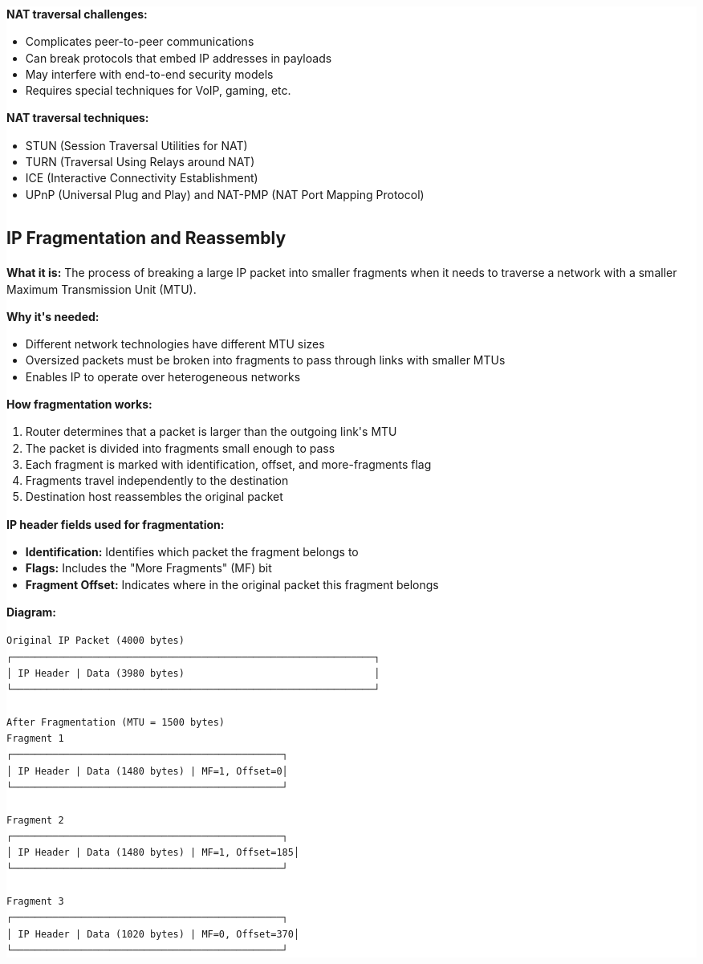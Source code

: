 **NAT traversal challenges:**
- Complicates peer-to-peer communications
- Can break protocols that embed IP addresses in payloads
- May interfere with end-to-end security models
- Requires special techniques for VoIP, gaming, etc.

**NAT traversal techniques:**
- STUN (Session Traversal Utilities for NAT)
- TURN (Traversal Using Relays around NAT)
- ICE (Interactive Connectivity Establishment)
- UPnP (Universal Plug and Play) and NAT-PMP (NAT Port Mapping Protocol)

## IP Fragmentation and Reassembly

**What it is:** The process of breaking a large IP packet into smaller fragments when it needs to traverse a network with a smaller Maximum Transmission Unit (MTU).

**Why it's needed:**
- Different network technologies have different MTU sizes
- Oversized packets must be broken into fragments to pass through links with smaller MTUs
- Enables IP to operate over heterogeneous networks

**How fragmentation works:**
1. Router determines that a packet is larger than the outgoing link's MTU
2. The packet is divided into fragments small enough to pass
3. Each fragment is marked with identification, offset, and more-fragments flag
4. Fragments travel independently to the destination
5. Destination host reassembles the original packet

**IP header fields used for fragmentation:**
- **Identification:** Identifies which packet the fragment belongs to
- **Flags:** Includes the "More Fragments" (MF) bit
- **Fragment Offset:** Indicates where in the original packet this fragment belongs

**Diagram:**
```
Original IP Packet (4000 bytes)
┌───────────────────────────────────────────────────────────────┐
│ IP Header | Data (3980 bytes)                                 │
└───────────────────────────────────────────────────────────────┘

After Fragmentation (MTU = 1500 bytes)
Fragment 1
┌───────────────────────────────────────────────┐
│ IP Header | Data (1480 bytes) | MF=1, Offset=0│
└───────────────────────────────────────────────┘

Fragment 2
┌───────────────────────────────────────────────┐
│ IP Header | Data (1480 bytes) | MF=1, Offset=185│
└───────────────────────────────────────────────┘

Fragment 3
┌───────────────────────────────────────────────┐
│ IP Header | Data (1020 bytes) | MF=0, Offset=370│
└───────────────────────────────────────────────┘
```

